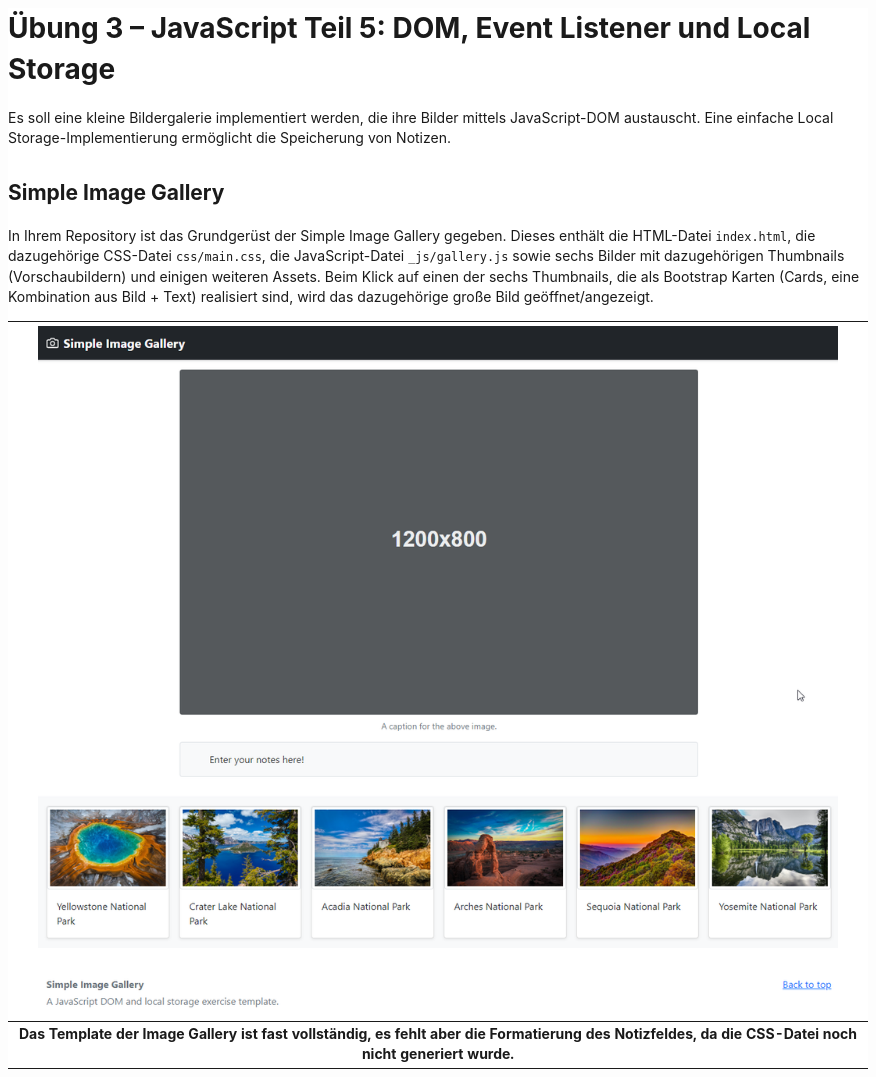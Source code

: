 # Übung 3 – JavaScript Teil 5: DOM, Event Listener und Local Storage

Es soll eine kleine Bildergalerie implementiert werden, die ihre Bilder mittels JavaScript-DOM austauscht. Eine einfache Local Storage-Implementierung ermöglicht die Speicherung von Notizen.

## Simple Image Gallery

In Ihrem Repository ist das Grundgerüst der Simple Image Gallery gegeben. Dieses enthält die HTML-Datei `index.html`, die dazugehörige CSS-Datei `css/main.css`, die JavaScript-Datei `_js/gallery.js` sowie sechs Bilder mit dazugehörigen Thumbnails (Vorschaubildern) und einigen weiteren Assets. Beim Klick auf einen der sechs Thumbnails, die als Bootstrap Karten (Cards, eine Kombination aus Bild + Text) realisiert sind, wird das dazugehörige große Bild geöffnet/angezeigt.

| <img src="stage1.png" alt="Das Template der Image Gallery ist fast vollständig, es fehlt aber die Formatierung des Notizfeldes, da die CSS-Datei noch nicht generiert wurde." width="800"> |
|:------------------------------------------------------------------------------------------------------------------------------------------------------------------------------------------:|
|                   **Das Template der Image Gallery ist fast vollständig, es fehlt aber die Formatierung des Notizfeldes, da die CSS-Datei noch nicht generiert wurde.**                    |
